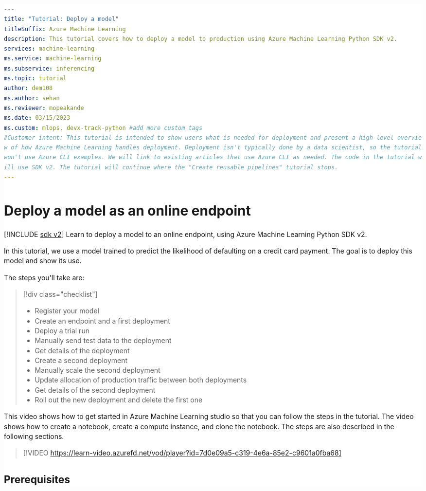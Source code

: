 ```yaml
---
title: "Tutorial: Deploy a model"
titleSuffix: Azure Machine Learning
description: This tutorial covers how to deploy a model to production using Azure Machine Learning Python SDK v2.
services: machine-learning
ms.service: machine-learning
ms.subservice: inferencing
ms.topic: tutorial
author: dem108
ms.author: sehan
ms.reviewer: mopeakande
ms.date: 03/15/2023
ms.custom: mlops, devx-track-python #add more custom tags
#Customer intent: This tutorial is intended to show users what is needed for deployment and present a high-level overview of how Azure Machine Learning handles deployment. Deployment isn't typically done by a data scientist, so the tutorial won't use Azure CLI examples. We will link to existing articles that use Azure CLI as needed. The code in the tutorial will use SDK v2. The tutorial will continue where the "Create reusable pipelines" tutorial stops.
---
```


# Deploy a model as an online endpoint

[!INCLUDE [sdk v2](includes/machine-learning-sdk-v2.md)]
Learn to deploy a model to an online endpoint, using Azure Machine Learning Python SDK v2.

In this tutorial, we use a model trained to predict the likelihood of defaulting on a credit card payment. The goal is to deploy this model and show its use.

The steps you'll take are:

> [!div class="checklist"]
> * Register your model
> * Create an endpoint and a first deployment
> * Deploy a trial run
> * Manually send test data to the deployment
> * Get details of the deployment
> * Create a second deployment
> * Manually scale the second deployment
> * Update allocation of production traffic between both deployments
> * Get details of the second deployment
> * Roll out the new deployment and delete the first one

This video shows how to get started in Azure Machine Learning studio so that you can follow the steps in the tutorial.  The video shows how to create a notebook, create a compute instance, and clone the notebook. The steps are also described in the following sections.

> [!VIDEO https://learn-video.azurefd.net/vod/player?id=7d0e09a5-c319-4e6a-85e2-c9601a0fba68]

## Prerequisites
